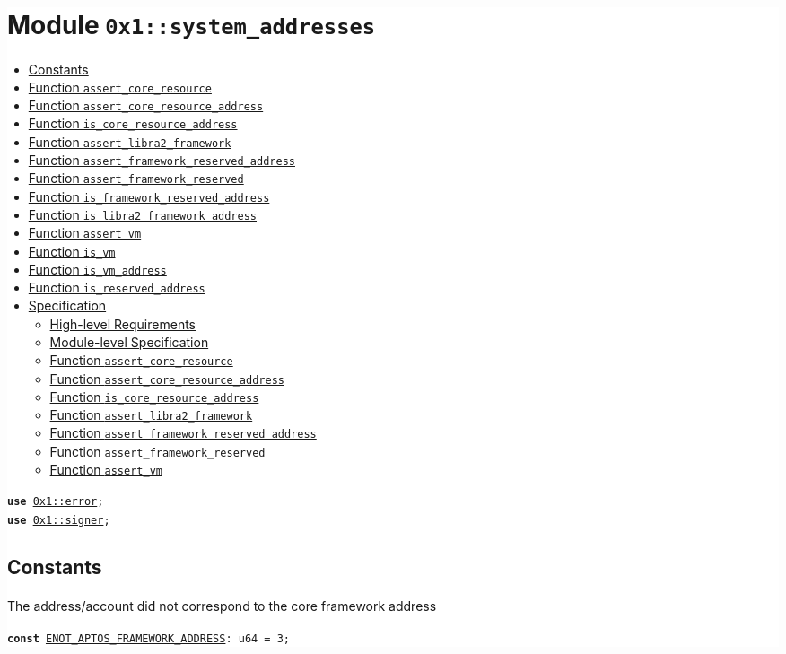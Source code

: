 
<a id="0x1_system_addresses"></a>

# Module `0x1::system_addresses`



-  [Constants](#@Constants_0)
-  [Function `assert_core_resource`](#0x1_system_addresses_assert_core_resource)
-  [Function `assert_core_resource_address`](#0x1_system_addresses_assert_core_resource_address)
-  [Function `is_core_resource_address`](#0x1_system_addresses_is_core_resource_address)
-  [Function `assert_libra2_framework`](#0x1_system_addresses_assert_libra2_framework)
-  [Function `assert_framework_reserved_address`](#0x1_system_addresses_assert_framework_reserved_address)
-  [Function `assert_framework_reserved`](#0x1_system_addresses_assert_framework_reserved)
-  [Function `is_framework_reserved_address`](#0x1_system_addresses_is_framework_reserved_address)
-  [Function `is_libra2_framework_address`](#0x1_system_addresses_is_libra2_framework_address)
-  [Function `assert_vm`](#0x1_system_addresses_assert_vm)
-  [Function `is_vm`](#0x1_system_addresses_is_vm)
-  [Function `is_vm_address`](#0x1_system_addresses_is_vm_address)
-  [Function `is_reserved_address`](#0x1_system_addresses_is_reserved_address)
-  [Specification](#@Specification_1)
    -  [High-level Requirements](#high-level-req)
    -  [Module-level Specification](#module-level-spec)
    -  [Function `assert_core_resource`](#@Specification_1_assert_core_resource)
    -  [Function `assert_core_resource_address`](#@Specification_1_assert_core_resource_address)
    -  [Function `is_core_resource_address`](#@Specification_1_is_core_resource_address)
    -  [Function `assert_libra2_framework`](#@Specification_1_assert_libra2_framework)
    -  [Function `assert_framework_reserved_address`](#@Specification_1_assert_framework_reserved_address)
    -  [Function `assert_framework_reserved`](#@Specification_1_assert_framework_reserved)
    -  [Function `assert_vm`](#@Specification_1_assert_vm)


<pre><code><b>use</b> <a href="../../../libra2-stdlib/../move-stdlib/tests/compiler-v2-doc/error.md#0x1_error">0x1::error</a>;
<b>use</b> <a href="../../../libra2-stdlib/../move-stdlib/tests/compiler-v2-doc/signer.md#0x1_signer">0x1::signer</a>;
</code></pre>



<a id="@Constants_0"></a>

## Constants


<a id="0x1_system_addresses_ENOT_APTOS_FRAMEWORK_ADDRESS"></a>

The address/account did not correspond to the core framework address


<pre><code><b>const</b> <a href="system_addresses.md#0x1_system_addresses_ENOT_APTOS_FRAMEWORK_ADDRESS">ENOT_APTOS_FRAMEWORK_ADDRESS</a>: u64 = 3;
</code></pre>
